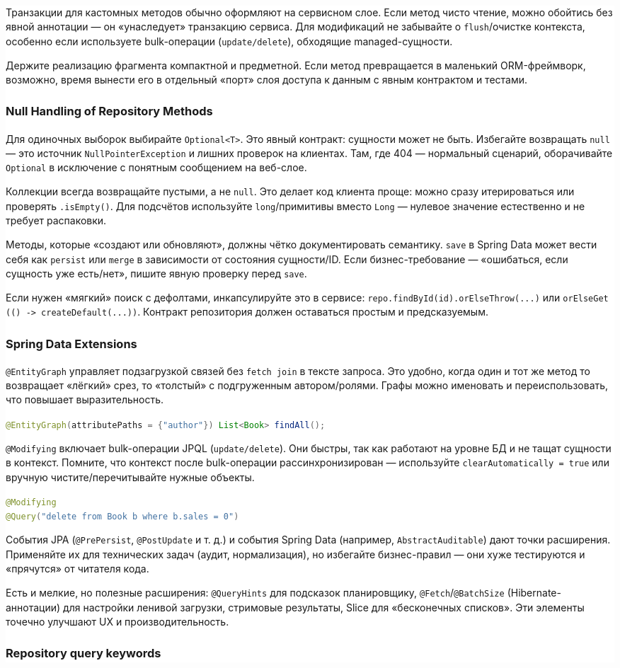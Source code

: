 Транзакции для кастомных методов обычно оформляют на сервисном слое. Если метод чисто чтение, можно обойтись без явной аннотации — он «унаследует» транзакцию сервиса. Для модификаций не забывайте о `flush`/очистке контекста, особенно если используете bulk-операции (`update/delete`), обходящие managed-сущности.

Держите реализацию фрагмента компактной и предметной. Если метод превращается в маленький ORM-фреймворк, возможно, время вынести его в отдельный «порт» слоя доступа к данным с явным контрактом и тестами.


### Null Handling of Repository Methods

Для одиночных выборок выбирайте `Optional<T>`. Это явный контракт: сущности может не быть. Избегайте возвращать `null` — это источник `NullPointerException` и лишних проверок на клиентах. Там, где 404 — нормальный сценарий, оборачивайте `Optional` в исключение с понятным сообщением на веб-слое.

Коллекции всегда возвращайте пустыми, а не `null`. Это делает код клиента проще: можно сразу итерироваться или проверять `.isEmpty()`. Для подсчётов используйте `long`/примитивы вместо `Long` — нулевое значение естественно и не требует распаковки.

Методы, которые «создают или обновляют», должны чётко документировать семантику. `save` в Spring Data может вести себя как `persist` или `merge` в зависимости от состояния сущности/ID. Если бизнес-требование — «ошибаться, если сущность уже есть/нет», пишите явную проверку перед `save`.

Если нужен «мягкий» поиск с дефолтами, инкапсулируйте это в сервисе: `repo.findById(id).orElseThrow(...)` или `orElseGet(() -> createDefault(...))`. Контракт репозитория должен оставаться простым и предсказуемым.


### Spring Data Extensions

`@EntityGraph` управляет подзагрузкой связей без `fetch join` в тексте запроса. Это удобно, когда один и тот же метод то возвращает «лёгкий» срез, то «толстый» с подгруженным автором/ролями. Графы можно именовать и переиспользовать, что повышает выразительность.

```java
@EntityGraph(attributePaths = {"author"}) List<Book> findAll();
```

`@Modifying` включает bulk-операции JPQL (`update/delete`). Они быстры, так как работают на уровне БД и не тащат сущности в контекст. Помните, что контекст после bulk-операции рассинхронизирован — используйте `clearAutomatically = true` или вручную чистите/перечитывайте нужные объекты.

```java
@Modifying 
@Query("delete from Book b where b.sales = 0")
```

События JPA (`@PrePersist`, `@PostUpdate` и т. д.) и события Spring Data (например, `AbstractAuditable`) дают точки расширения. Применяйте их для технических задач (аудит, нормализация), но избегайте бизнес-правил — они хуже тестируются и «прячутся» от читателя кода.

Есть и мелкие, но полезные расширения: `@QueryHints` для подсказок планировщику, `@Fetch`/`@BatchSize` (Hibernate-аннотации) для настройки ленивой загрузки, стримовые результаты, Slice для «бесконечных списков». Эти элементы точечно улучшают UX и производительность.


### Repository query keywords
